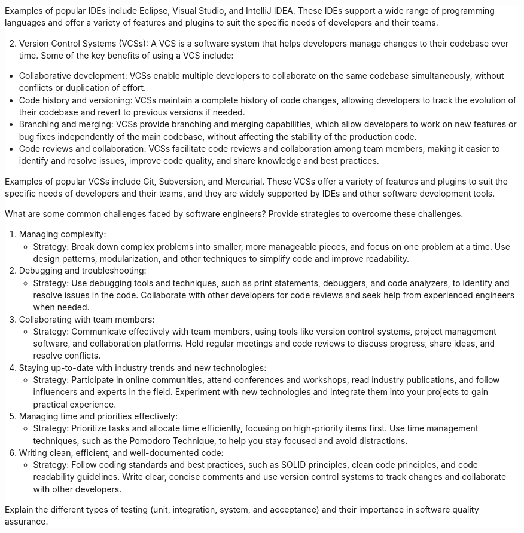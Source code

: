 Examples of popular IDEs include Eclipse, Visual Studio, and IntelliJ IDEA. These IDEs support a wide range of programming languages and offer a variety of features and plugins to suit the specific needs of developers and their teams.

2. Version Control Systems (VCSs):
A VCS is a software system that helps developers manage changes to their codebase over time. Some of the key benefits of using a VCS include:

* Collaborative development: VCSs enable multiple developers to collaborate on the same codebase simultaneously, without conflicts or duplication of effort.
* Code history and versioning: VCSs maintain a complete history of code changes, allowing developers to track the evolution of their codebase and revert to previous versions if needed.
* Branching and merging: VCSs provide branching and merging capabilities, which allow developers to work on new features or bug fixes independently of the main codebase, without affecting the stability of the production code.
* Code reviews and collaboration: VCSs facilitate code reviews and collaboration among team members, making it easier to identify and resolve issues, improve code quality, and share knowledge and best practices.

Examples of popular VCSs include Git, Subversion, and Mercurial. These VCSs offer a variety of features and plugins to suit the specific needs of developers and their teams, and they are widely supported by IDEs and other software development tools.

What are some common challenges faced by software engineers? Provide strategies to overcome these challenges.

1. Managing complexity:
	* Strategy: Break down complex problems into smaller, more manageable pieces, and focus on one problem at a time. Use design patterns, modularization, and other techniques to simplify code and improve readability.
2. Debugging and troubleshooting:
	* Strategy: Use debugging tools and techniques, such as print statements, debuggers, and code analyzers, to identify and resolve issues in the code. Collaborate with other developers for code reviews and seek help from experienced engineers when needed.
3. Collaborating with team members:
	* Strategy: Communicate effectively with team members, using tools like version control systems, project management software, and collaboration platforms. Hold regular meetings and code reviews to discuss progress, share ideas, and resolve conflicts.
4. Staying up-to-date with industry trends and new technologies:
	* Strategy: Participate in online communities, attend conferences and workshops, read industry publications, and follow influencers and experts in the field. Experiment with new technologies and integrate them into your projects to gain practical experience.
5. Managing time and priorities effectively:
	* Strategy: Prioritize tasks and allocate time efficiently, focusing on high-priority items first. Use time management techniques, such as the Pomodoro Technique, to help you stay focused and avoid distractions.
6. Writing clean, efficient, and well-documented code:
	* Strategy: Follow coding standards and best practices, such as SOLID principles, clean code principles, and code readability guidelines. Write clear, concise comments and use version control systems to track changes and collaborate with other developers.

Explain the different types of testing (unit, integration, system, and acceptance) and their importance in software quality assurance.
